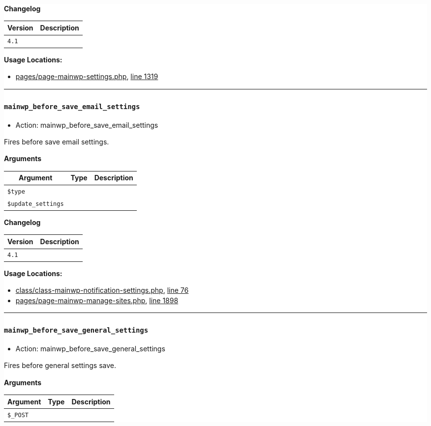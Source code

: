 **Changelog**

Version | Description
------- | -----------
`4.1` |

**Usage Locations:**

- [pages/page-mainwp-settings.php](https://github.com/mainwp/mainwp/blob/master/pages/page-mainwp-settings.php), [line 1319](https://github.com/mainwp/mainwp/blob/master/pages/page-mainwp-settings.php#L1319)

---

<a id='mainwp-before-save-email-settings'></a>
### `mainwp_before_save_email_settings`

* Action: mainwp_before_save_email_settings

Fires before save email settings.

**Arguments**

Argument | Type | Description
-------- | ---- | -----------
`$type` |  | 
`$update_settings` |  |

**Changelog**

Version | Description
------- | -----------
`4.1` |

**Usage Locations:**

- [class/class-mainwp-notification-settings.php](https://github.com/mainwp/mainwp/blob/master/class/class-mainwp-notification-settings.php), [line 76](https://github.com/mainwp/mainwp/blob/master/class/class-mainwp-notification-settings.php#L76)
- [pages/page-mainwp-manage-sites.php](https://github.com/mainwp/mainwp/blob/master/pages/page-mainwp-manage-sites.php), [line 1898](https://github.com/mainwp/mainwp/blob/master/pages/page-mainwp-manage-sites.php#L1898)

---

<a id='mainwp-before-save-general-settings'></a>
### `mainwp_before_save_general_settings`

* Action: mainwp_before_save_general_settings

Fires before general settings save.

**Arguments**

Argument | Type | Description
-------- | ---- | -----------
`$_POST` |  |
